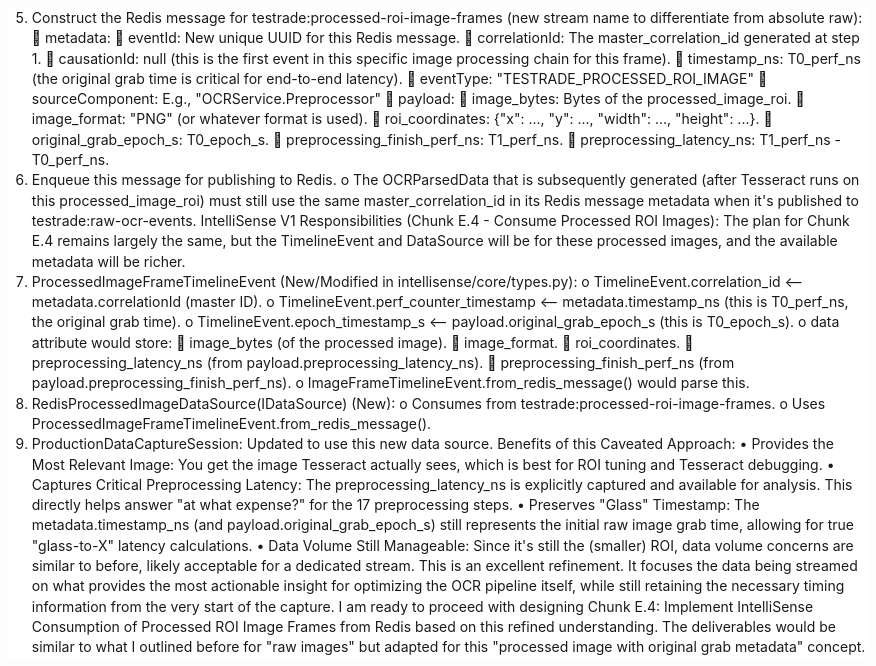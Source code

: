 5.	Construct the Redis message for testrade:processed-roi-image-frames (new stream name to differentiate from absolute raw):
	metadata:
	eventId: New unique UUID for this Redis message.
	correlationId: The master_correlation_id generated at step 1.
	causationId: null (this is the first event in this specific image processing chain for this frame).
	timestamp_ns: T0_perf_ns (the original grab time is critical for end-to-end latency).
	eventType: "TESTRADE_PROCESSED_ROI_IMAGE"
	sourceComponent: E.g., "OCRService.Preprocessor"
	payload:
	image_bytes: Bytes of the processed_image_roi.
	image_format: "PNG" (or whatever format is used).
	roi_coordinates: {"x": ..., "y": ..., "width": ..., "height": ...}.
	original_grab_epoch_s: T0_epoch_s.
	preprocessing_finish_perf_ns: T1_perf_ns.
	preprocessing_latency_ns: T1_perf_ns - T0_perf_ns.
6.	Enqueue this message for publishing to Redis.
o	The OCRParsedData that is subsequently generated (after Tesseract runs on this processed_image_roi) must still use the same master_correlation_id in its Redis message metadata when it's published to testrade:raw-ocr-events.
IntelliSense V1 Responsibilities (Chunk E.4 - Consume Processed ROI Images):
The plan for Chunk E.4 remains largely the same, but the TimelineEvent and DataSource will be for these processed images, and the available metadata will be richer.
1.	ProcessedImageFrameTimelineEvent (New/Modified in intellisense/core/types.py):
o	TimelineEvent.correlation_id <-- metadata.correlationId (master ID).
o	TimelineEvent.perf_counter_timestamp <-- metadata.timestamp_ns (this is T0_perf_ns, the original grab time).
o	TimelineEvent.epoch_timestamp_s <-- payload.original_grab_epoch_s (this is T0_epoch_s).
o	data attribute would store:
	image_bytes (of the processed image).
	image_format.
	roi_coordinates.
	preprocessing_latency_ns (from payload.preprocessing_latency_ns).
	preprocessing_finish_perf_ns (from payload.preprocessing_finish_perf_ns).
o	ImageFrameTimelineEvent.from_redis_message() would parse this.
2.	RedisProcessedImageDataSource(IDataSource) (New):
o	Consumes from testrade:processed-roi-image-frames.
o	Uses ProcessedImageFrameTimelineEvent.from_redis_message().
3.	ProductionDataCaptureSession: Updated to use this new data source.
Benefits of this Caveated Approach:
•	Provides the Most Relevant Image: You get the image Tesseract actually sees, which is best for ROI tuning and Tesseract debugging.
•	Captures Critical Preprocessing Latency: The preprocessing_latency_ns is explicitly captured and available for analysis. This directly helps answer "at what expense?" for the 17 preprocessing steps.
•	Preserves "Glass" Timestamp: The metadata.timestamp_ns (and payload.original_grab_epoch_s) still represents the initial raw image grab time, allowing for true "glass-to-X" latency calculations.
•	Data Volume Still Manageable: Since it's still the (smaller) ROI, data volume concerns are similar to before, likely acceptable for a dedicated stream.
This is an excellent refinement. It focuses the data being streamed on what provides the most actionable insight for optimizing the OCR pipeline itself, while still retaining the necessary timing information from the very start of the capture.
I am ready to proceed with designing Chunk E.4: Implement IntelliSense Consumption of Processed ROI Image Frames from Redis based on this refined understanding. The deliverables would be similar to what I outlined before for "raw images" but adapted for this "processed image with original grab metadata" concept.
